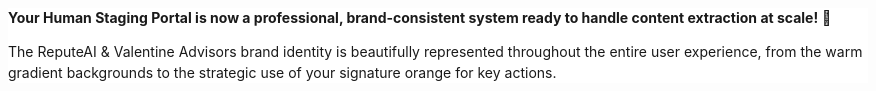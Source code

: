 **Your Human Staging Portal is now a professional, brand-consistent system ready to handle content extraction at scale!** 🚀

The ReputeAI & Valentine Advisors brand identity is beautifully represented throughout the entire user experience, from the warm gradient backgrounds to the strategic use of your signature orange for key actions. 